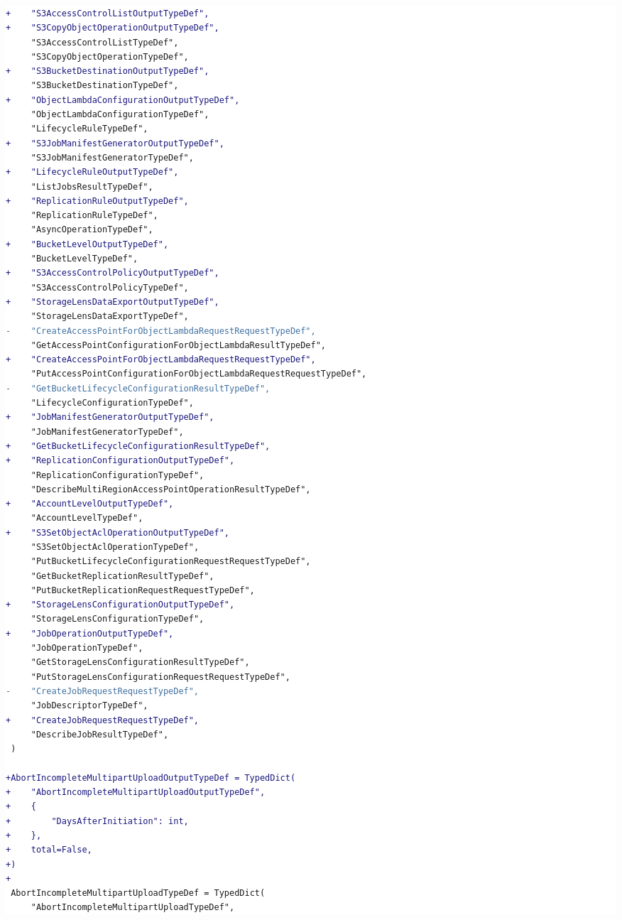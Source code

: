 ```diff
+    "S3AccessControlListOutputTypeDef",
+    "S3CopyObjectOperationOutputTypeDef",
     "S3AccessControlListTypeDef",
     "S3CopyObjectOperationTypeDef",
+    "S3BucketDestinationOutputTypeDef",
     "S3BucketDestinationTypeDef",
+    "ObjectLambdaConfigurationOutputTypeDef",
     "ObjectLambdaConfigurationTypeDef",
     "LifecycleRuleTypeDef",
+    "S3JobManifestGeneratorOutputTypeDef",
     "S3JobManifestGeneratorTypeDef",
+    "LifecycleRuleOutputTypeDef",
     "ListJobsResultTypeDef",
+    "ReplicationRuleOutputTypeDef",
     "ReplicationRuleTypeDef",
     "AsyncOperationTypeDef",
+    "BucketLevelOutputTypeDef",
     "BucketLevelTypeDef",
+    "S3AccessControlPolicyOutputTypeDef",
     "S3AccessControlPolicyTypeDef",
+    "StorageLensDataExportOutputTypeDef",
     "StorageLensDataExportTypeDef",
-    "CreateAccessPointForObjectLambdaRequestRequestTypeDef",
     "GetAccessPointConfigurationForObjectLambdaResultTypeDef",
+    "CreateAccessPointForObjectLambdaRequestRequestTypeDef",
     "PutAccessPointConfigurationForObjectLambdaRequestRequestTypeDef",
-    "GetBucketLifecycleConfigurationResultTypeDef",
     "LifecycleConfigurationTypeDef",
+    "JobManifestGeneratorOutputTypeDef",
     "JobManifestGeneratorTypeDef",
+    "GetBucketLifecycleConfigurationResultTypeDef",
+    "ReplicationConfigurationOutputTypeDef",
     "ReplicationConfigurationTypeDef",
     "DescribeMultiRegionAccessPointOperationResultTypeDef",
+    "AccountLevelOutputTypeDef",
     "AccountLevelTypeDef",
+    "S3SetObjectAclOperationOutputTypeDef",
     "S3SetObjectAclOperationTypeDef",
     "PutBucketLifecycleConfigurationRequestRequestTypeDef",
     "GetBucketReplicationResultTypeDef",
     "PutBucketReplicationRequestRequestTypeDef",
+    "StorageLensConfigurationOutputTypeDef",
     "StorageLensConfigurationTypeDef",
+    "JobOperationOutputTypeDef",
     "JobOperationTypeDef",
     "GetStorageLensConfigurationResultTypeDef",
     "PutStorageLensConfigurationRequestRequestTypeDef",
-    "CreateJobRequestRequestTypeDef",
     "JobDescriptorTypeDef",
+    "CreateJobRequestRequestTypeDef",
     "DescribeJobResultTypeDef",
 )
 
+AbortIncompleteMultipartUploadOutputTypeDef = TypedDict(
+    "AbortIncompleteMultipartUploadOutputTypeDef",
+    {
+        "DaysAfterInitiation": int,
+    },
+    total=False,
+)
+
 AbortIncompleteMultipartUploadTypeDef = TypedDict(
     "AbortIncompleteMultipartUploadTypeDef",
```